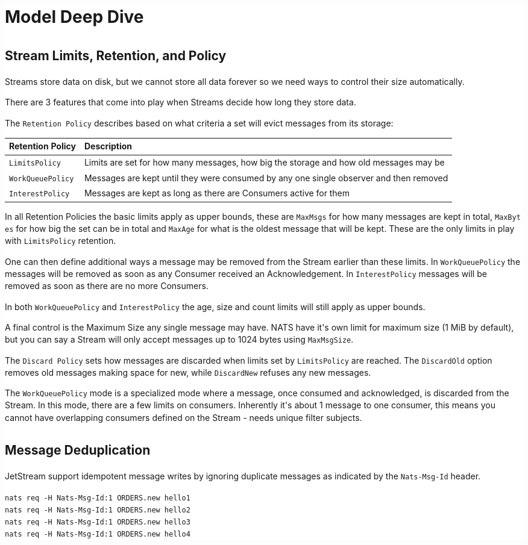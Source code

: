 # Model Deep Dive

## Stream Limits, Retention, and Policy

Streams store data on disk, but we cannot store all data forever so we need ways to control their size automatically.

There are 3 features that come into play when Streams decide how long they store data.

The `Retention Policy` describes based on what criteria a set will evict messages from its storage:

| Retention Policy | Description |
| :--- | :--- |
| `LimitsPolicy` | Limits are set for how many messages, how big the storage and how old messages may be |
| `WorkQueuePolicy` | Messages are kept until they were consumed by any one single observer and then removed |
| `InterestPolicy` | Messages are kept as long as there are Consumers active for them |

In all Retention Policies the basic limits apply as upper bounds, these are `MaxMsgs` for how many messages are kept in total, `MaxBytes` for how big the set can be in total and `MaxAge` for what is the oldest message that will be kept. These are the only limits in play with `LimitsPolicy` retention.

One can then define additional ways a message may be removed from the Stream earlier than these limits. In `WorkQueuePolicy` the messages will be removed as soon as any Consumer received an Acknowledgement. In `InterestPolicy` messages will be removed as soon as there are no more Consumers.

In both `WorkQueuePolicy` and `InterestPolicy` the age, size and count limits will still apply as upper bounds.

A final control is the Maximum Size any single message may have. NATS have it's own limit for maximum size \(1 MiB by default\), but you can say a Stream will only accept messages up to 1024 bytes using `MaxMsgSize`.

The `Discard Policy` sets how messages are discarded when limits set by `LimitsPolicy` are reached. The `DiscardOld` option removes old messages making space for new, while `DiscardNew` refuses any new messages.

The `WorkQueuePolicy` mode is a specialized mode where a message, once consumed and acknowledged, is discarded from the Stream. In this mode, there are a few limits on consumers. Inherently it's about 1 message to one consumer, this means you cannot have overlapping consumers defined on the Stream - needs unique filter subjects.

## Message Deduplication

JetStream support idempotent message writes by ignoring duplicate messages as indicated by the `Nats-Msg-Id` header.

```shell
nats req -H Nats-Msg-Id:1 ORDERS.new hello1
nats req -H Nats-Msg-Id:1 ORDERS.new hello2
nats req -H Nats-Msg-Id:1 ORDERS.new hello3
nats req -H Nats-Msg-Id:1 ORDERS.new hello4
```
